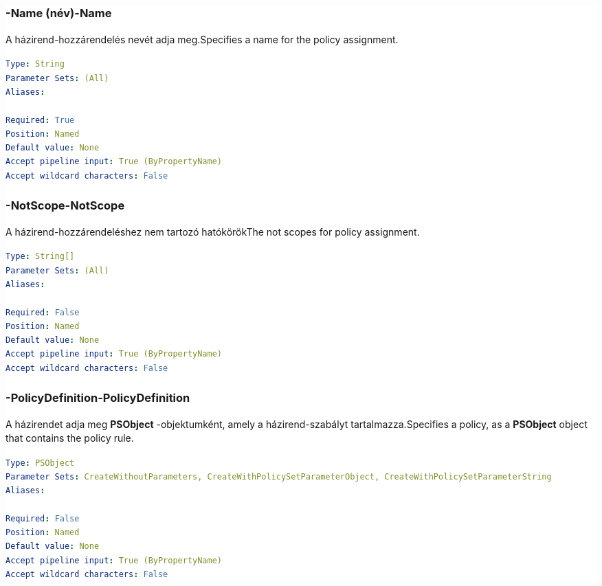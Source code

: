 ### <span data-ttu-id="edfb2-159">-Name (név)</span><span class="sxs-lookup"><span data-stu-id="edfb2-159">-Name</span></span>
<span data-ttu-id="edfb2-160">A házirend-hozzárendelés nevét adja meg.</span><span class="sxs-lookup"><span data-stu-id="edfb2-160">Specifies a name for the policy assignment.</span></span>

```yaml
Type: String
Parameter Sets: (All)
Aliases:

Required: True
Position: Named
Default value: None
Accept pipeline input: True (ByPropertyName)
Accept wildcard characters: False
```

### <span data-ttu-id="edfb2-161">-NotScope</span><span class="sxs-lookup"><span data-stu-id="edfb2-161">-NotScope</span></span>
<span data-ttu-id="edfb2-162">A házirend-hozzárendeléshez nem tartozó hatókörök</span><span class="sxs-lookup"><span data-stu-id="edfb2-162">The not scopes for policy assignment.</span></span>

```yaml
Type: String[]
Parameter Sets: (All)
Aliases:

Required: False
Position: Named
Default value: None
Accept pipeline input: True (ByPropertyName)
Accept wildcard characters: False
```

### <span data-ttu-id="edfb2-163">-PolicyDefinition</span><span class="sxs-lookup"><span data-stu-id="edfb2-163">-PolicyDefinition</span></span>
<span data-ttu-id="edfb2-164">A házirendet adja meg **PSObject** -objektumként, amely a házirend-szabályt tartalmazza.</span><span class="sxs-lookup"><span data-stu-id="edfb2-164">Specifies a policy, as a **PSObject** object that contains the policy rule.</span></span>

```yaml
Type: PSObject
Parameter Sets: CreateWithoutParameters, CreateWithPolicySetParameterObject, CreateWithPolicySetParameterString
Aliases:

Required: False
Position: Named
Default value: None
Accept pipeline input: True (ByPropertyName)
Accept wildcard characters: False
```
